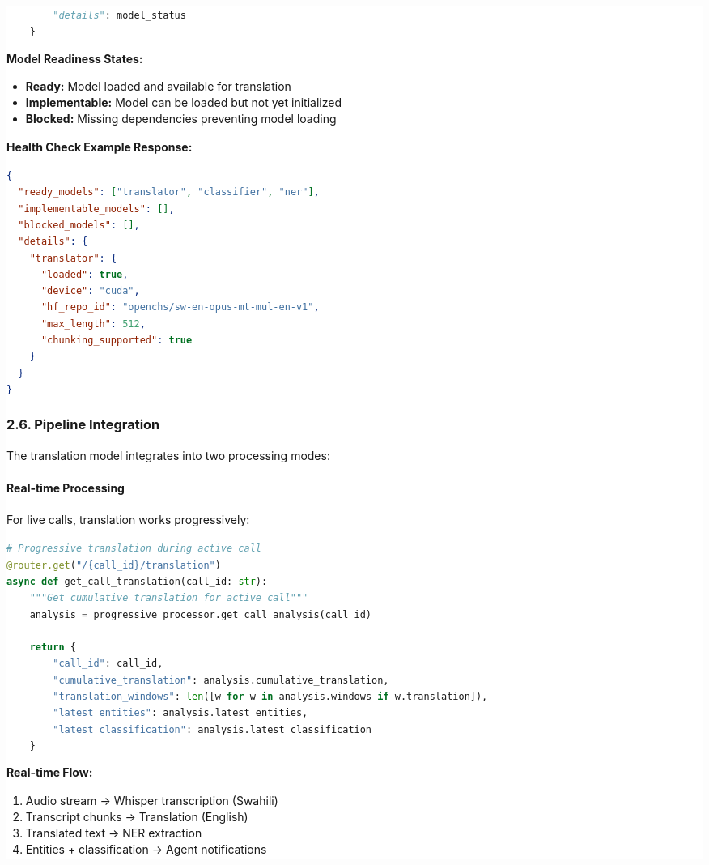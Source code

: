 ```python
        "details": model_status
    }
```

**Model Readiness States:**

- **Ready:** Model loaded and available for translation
- **Implementable:** Model can be loaded but not yet initialized
- **Blocked:** Missing dependencies preventing model loading

**Health Check Example Response:**

```json
{
  "ready_models": ["translator", "classifier", "ner"],
  "implementable_models": [],
  "blocked_models": [],
  "details": {
    "translator": {
      "loaded": true,
      "device": "cuda",
      "hf_repo_id": "openchs/sw-en-opus-mt-mul-en-v1",
      "max_length": 512,
      "chunking_supported": true
    }
  }
}
```

### 2.6. Pipeline Integration

The translation model integrates into two processing modes:

#### Real-time Processing

For live calls, translation works progressively:

```python
# Progressive translation during active call
@router.get("/{call_id}/translation")
async def get_call_translation(call_id: str):
    """Get cumulative translation for active call"""
    analysis = progressive_processor.get_call_analysis(call_id)
    
    return {
        "call_id": call_id,
        "cumulative_translation": analysis.cumulative_translation,
        "translation_windows": len([w for w in analysis.windows if w.translation]),
        "latest_entities": analysis.latest_entities,
        "latest_classification": analysis.latest_classification
    }
```

**Real-time Flow:**
1. Audio stream → Whisper transcription (Swahili)
2. Transcript chunks → Translation (English)
3. Translated text → NER extraction
4. Entities + classification → Agent notifications
